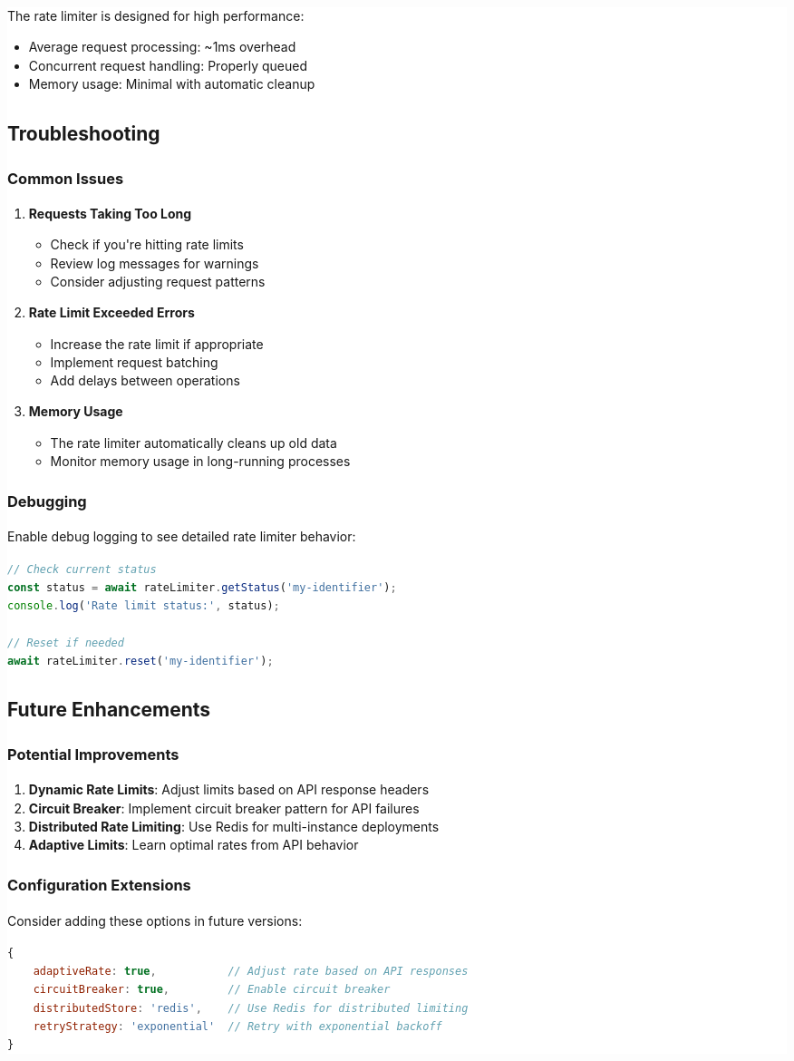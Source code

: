 The rate limiter is designed for high performance:
- Average request processing: ~1ms overhead
- Concurrent request handling: Properly queued
- Memory usage: Minimal with automatic cleanup

## Troubleshooting

### Common Issues

1. **Requests Taking Too Long**
   - Check if you're hitting rate limits
   - Review log messages for warnings
   - Consider adjusting request patterns

2. **Rate Limit Exceeded Errors**
   - Increase the rate limit if appropriate
   - Implement request batching
   - Add delays between operations

3. **Memory Usage**
   - The rate limiter automatically cleans up old data
   - Monitor memory usage in long-running processes

### Debugging

Enable debug logging to see detailed rate limiter behavior:

```javascript
// Check current status
const status = await rateLimiter.getStatus('my-identifier');
console.log('Rate limit status:', status);

// Reset if needed
await rateLimiter.reset('my-identifier');
```

## Future Enhancements

### Potential Improvements

1. **Dynamic Rate Limits**: Adjust limits based on API response headers
2. **Circuit Breaker**: Implement circuit breaker pattern for API failures
3. **Distributed Rate Limiting**: Use Redis for multi-instance deployments
4. **Adaptive Limits**: Learn optimal rates from API behavior

### Configuration Extensions

Consider adding these options in future versions:

```javascript
{
    adaptiveRate: true,           // Adjust rate based on API responses
    circuitBreaker: true,         // Enable circuit breaker
    distributedStore: 'redis',    // Use Redis for distributed limiting
    retryStrategy: 'exponential'  // Retry with exponential backoff
}
```
